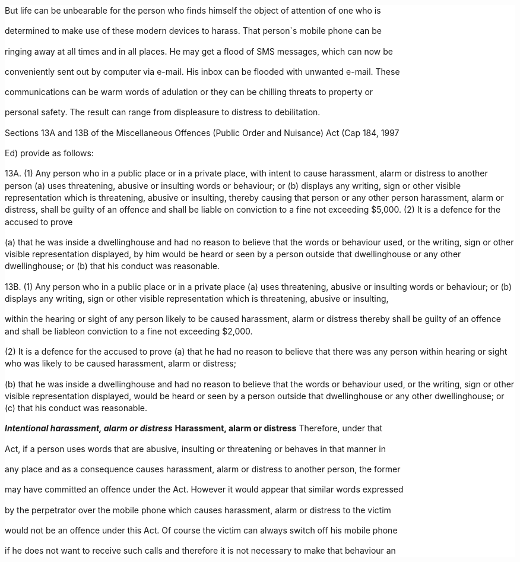 But life can be unbearable for the person who finds himself the object of attention of one who is 

determined to make use of these modern devices to harass. That person`s mobile phone can be 

ringing away at all times and in all places. He may get a flood of SMS messages, which can now be 

conveniently sent out by computer via e-mail. His inbox can be flooded with unwanted e-mail. These 

communications can be warm words of adulation or they can be chilling threats to property or 

personal safety. The result can range from displeasure to distress to debilitation. 

Sections 13A and 13B of the Miscellaneous Offences (Public Order and Nuisance) Act (Cap 184, 1997 

Ed) provide as follows: 


13A. (1) Any person who in a public place or in a private place, with intent to cause harassment, alarm or distress to another person (a) uses threatening, abusive or insulting words or behaviour; or (b) displays any writing, sign or other visible representation which is threatening, abusive or insulting, thereby causing that person or any other person harassment, alarm or distress, shall be guilty of an offence and shall be liable on conviction to a fine not exceeding $5,000. (2) It is a defence for the accused to prove 


 (a) that he was inside a dwellinghouse and had no reason to believe that the words or behaviour used, or the writing, sign or other visible representation displayed, by him would be heard or seen by a person outside that dwellinghouse or any other dwellinghouse; or (b) that his conduct was reasonable. 

13B. (1) Any person who in a public place or in a private place (a) uses threatening, abusive or insulting words or behaviour; or (b) displays any writing, sign or other visible representation which is threatening, abusive or insulting, 


 within the hearing or sight of any person likely to be caused harassment, alarm or distress thereby shall be guilty of an offence and shall be liableon conviction to a fine not exceeding $2,000. 

(2) It is a defence for the accused to prove (a) that he had no reason to believe that there was any person within hearing or sight who was likely to be caused harassment, alarm or distress; 


 (b) that he was inside a dwellinghouse and had no reason to believe that the words or behaviour used, or the writing, sign or other visible representation displayed, would be heard or seen by a person outside that dwellinghouse or any other dwellinghouse; or (c) that his conduct was reasonable. 

**_Intentional harassment, alarm or distress_** **Harassment, alarm or distress** Therefore, under that 

Act, if a person uses words that are abusive, insulting or threatening or behaves in that manner in 

any place and as a consequence causes harassment, alarm or distress to another person, the former 

may have committed an offence under the Act. However it would appear that similar words expressed 

by the perpetrator over the mobile phone which causes harassment, alarm or distress to the victim 

would not be an offence under this Act. Of course the victim can always switch off his mobile phone 

if he does not want to receive such calls and therefore it is not necessary to make that behaviour an 
